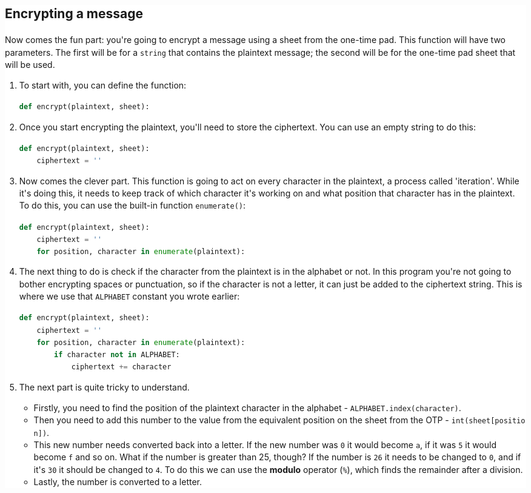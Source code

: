## Encrypting a message

Now comes the fun part: you're going to encrypt a message using a sheet from the one-time pad. This function will have two parameters. The first will be for a `string` that contains the plaintext message; the second will be for the one-time pad sheet that will be used.

1. To start with, you can define the function:

	```python
	def encrypt(plaintext, sheet):
	```

1. Once you start encrypting the plaintext, you'll need to store the ciphertext. You can use an empty string to do this:

	```python
	def encrypt(plaintext, sheet):
		ciphertext = ''
	```

1. Now comes the clever part. This function is going to act on every character in the plaintext, a process called 'iteration'. While it's doing this, it needs to keep track of which character it's working on and what position that character has in the plaintext. To do this, you can use the built-in function `enumerate()`:

	```python
	def encrypt(plaintext, sheet):
		ciphertext = ''
		for position, character in enumerate(plaintext):
	```

1. The next thing to do is check if the character from the plaintext is in the alphabet or not. In this program you're not going to bother encrypting spaces or punctuation, so if the character is not a letter, it can just be added to the ciphertext string. This is where we use that `ALPHABET` constant you wrote earlier:

	```python
	def encrypt(plaintext, sheet):
		ciphertext = ''
		for position, character in enumerate(plaintext):
			if character not in ALPHABET:
				ciphertext += character
	```

1. The next part is quite tricky to understand.

    - Firstly, you need to find the position of the plaintext character in the alphabet - `ALPHABET.index(character)`.
    - Then you need to add this number to the value from the equivalent position on the sheet from the OTP - `int(sheet[position])`.
    - This new number needs converted back into a letter. If the new number was `0` it would become `a`, if it was `5` it would become `f` and so on. What if the number is greater than 25, though? If the number is `26` it needs to be changed to `0`, and if it's `30` it should be changed to `4`. To do this we can use the **modulo** operator (`%`), which finds the remainder after a division.
    - Lastly, the number is converted to a letter.
